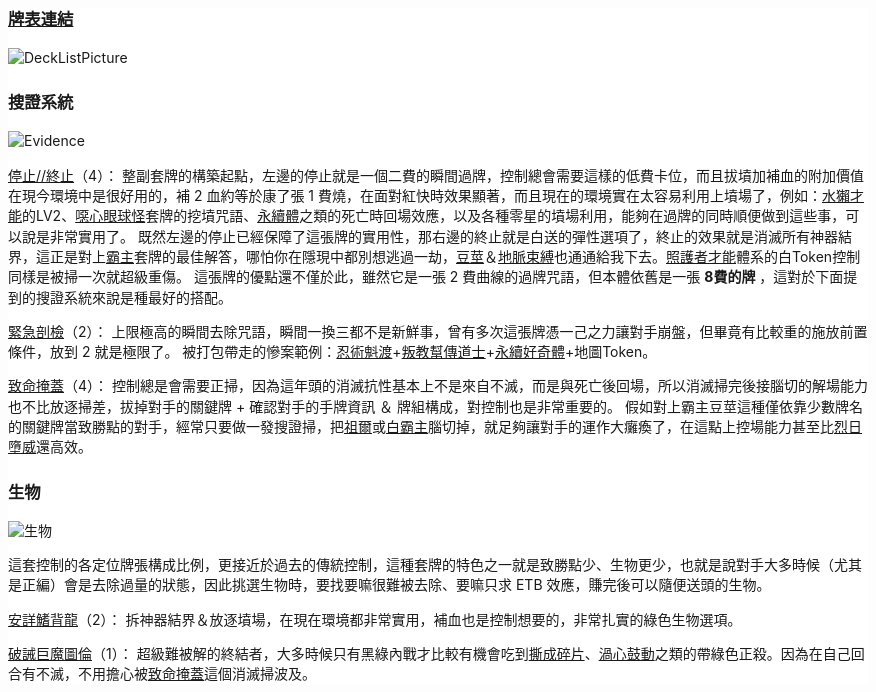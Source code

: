 ### [牌表連結](https://www.mtggoldfish.com/deck/6964325#paper)
![DeckListPicture](https://i.meee.com.tw/CdNZdH2.png)


### 搜證系統 

![Evidence](https://i.meee.com.tw/PW0XRGm.png)


[停止//終止](https://scryfall.com/card/mkm/246/cease-desist)（4）：
整副套牌的構築起點，左邊的停止就是一個二費的瞬間過牌，控制總會需要這樣的低費卡位，而且拔墳加補血的附加價值在現今環境中是很好用的，補 2 血約等於康了張 1 費燒，在面對紅快時效果顯著，而且現在的環境實在太容易利用上墳場了，例如：[水獺才能](https://scryfall.com/card/woe/195/up-the-beanstalk)的LV2、[噁心眼球怪](https://scryfall.com/card/dsk/42/abhorrent-oculus)套牌的挖墳咒語、[永續體](https://scryfall.com/search?as=grid&order=name&q=Enduring+%28game%3Apaper%29+set%3Adsk)之類的死亡時回場效應，以及各種零星的墳場利用，能夠在過牌的同時順便做到這些事，可以說是非常實用了。
既然左邊的停止已經保障了這張牌的實用性，那右邊的終止就是白送的彈性選項了，終止的效果就是消滅所有神器結界，這正是對上[霸主](https://scryfall.com/search?as=grid&order=name&q=Overlord+%28game%3Apaper%29+set%3Adsk)套牌的最佳解答，哪怕你在隱現中都別想逃過一劫，[豆莖](https://scryfall.com/card/woe/195/up-the-beanstalk)＆[地脈束縛](https://scryfall.com/card/dmu/24/leyline-binding)也通通給我下去。[照護者才能](https://scryfall.com/card/blb/6/caretakers-talent)體系的白Token控制同樣是被掃一次就超級重傷。
這張牌的優點還不僅於此，雖然它是一張 2 費曲線的過牌咒語，但本體依舊是一張 **8費的牌** ，這對於下面提到的搜證系統來說是種最好的搭配。


[緊急剖檢](https://scryfall.com/card/mkm/240/urgent-necropsy)（2）：
上限極高的瞬間去除咒語，瞬間一換三都不是新鮮事，曾有多次這張牌憑一己之力讓對手崩盤，但畢竟有比較重的施放前置條件，放到 2 就是極限了。
被打包帶走的慘案範例：[忍術魁渡](https://scryfall.com/card/dsk/220/kaito-bane-of-nightmares)+[叛教幫傳道士](https://scryfall.com/card/lci/113/preacher-of-the-schism)+[永續好奇體](https://scryfall.com/card/dsk/51/enduring-curiosity)+地圖Token。


[致命掩蓋](https://scryfall.com/card/mkm/83/deadly-cover-up)（4）：
控制總是會需要正掃，因為這年頭的消滅抗性基本上不是來自不滅，而是與死亡後回場，所以消滅掃完後接腦切的解場能力也不比放逐掃差，拔掉對手的關鍵牌 + 確認對手的手牌資訊 ＆ 牌組構成，對控制也是非常重要的。
假如對上霸主豆莖這種僅依靠少數牌名的關鍵牌當致勝點的對手，經常只要做一發搜證掃，把[祖爾](https://scryfall.com/card/dmu/228/zur-eternal-schemer)或[白霸主](https://scryfall.com/card/dmu/228/zur-eternal-schemer)腦切掉，就足夠讓對手的運作大癱瘓了，在這點上控場能力甚至比[烈日墮威](https://scryfall.com/card/mom/40/sunfall)還高效。





### 生物

![生物](https://i.meee.com.tw/5b1QX56.png)

這套控制的各定位牌張構成比例，更接近於過去的傳統控制，這種套牌的特色之一就是致勝點少、生物更少，也就是說對手大多時候（尤其是正編）會是去除過量的狀態，因此挑選生物時，要找要嘛很難被去除、要嘛只求 ETB 效應，賺完後可以隨便送頭的生物。


[安詳鰭背龍](https://scryfall.com/card/mat/24/tranquil-frillback)（2）：
拆神器結界＆放逐墳場，在現在環境都非常實用，補血也是控制想要的，非常扎實的綠色生物選項。


[破誡巨魔圖倫](https://scryfall.com/card/one/186/thrun-breaker-of-silence)（1）：
超級難被解的終結者，大多時候只有黑綠內戰才比較有機會吃到[撕成碎片](https://scryfall.com/card/blc/241/tear-asunder)、[渦心鼓動](https://scryfall.com/card/fdn/661/maelstrom-pulse)之類的帶綠色正殺。因為在自己回合有不滅，不用擔心被[致命掩蓋](https://scryfall.com/card/mkm/83/deadly-cover-up)這個消滅掃波及。

